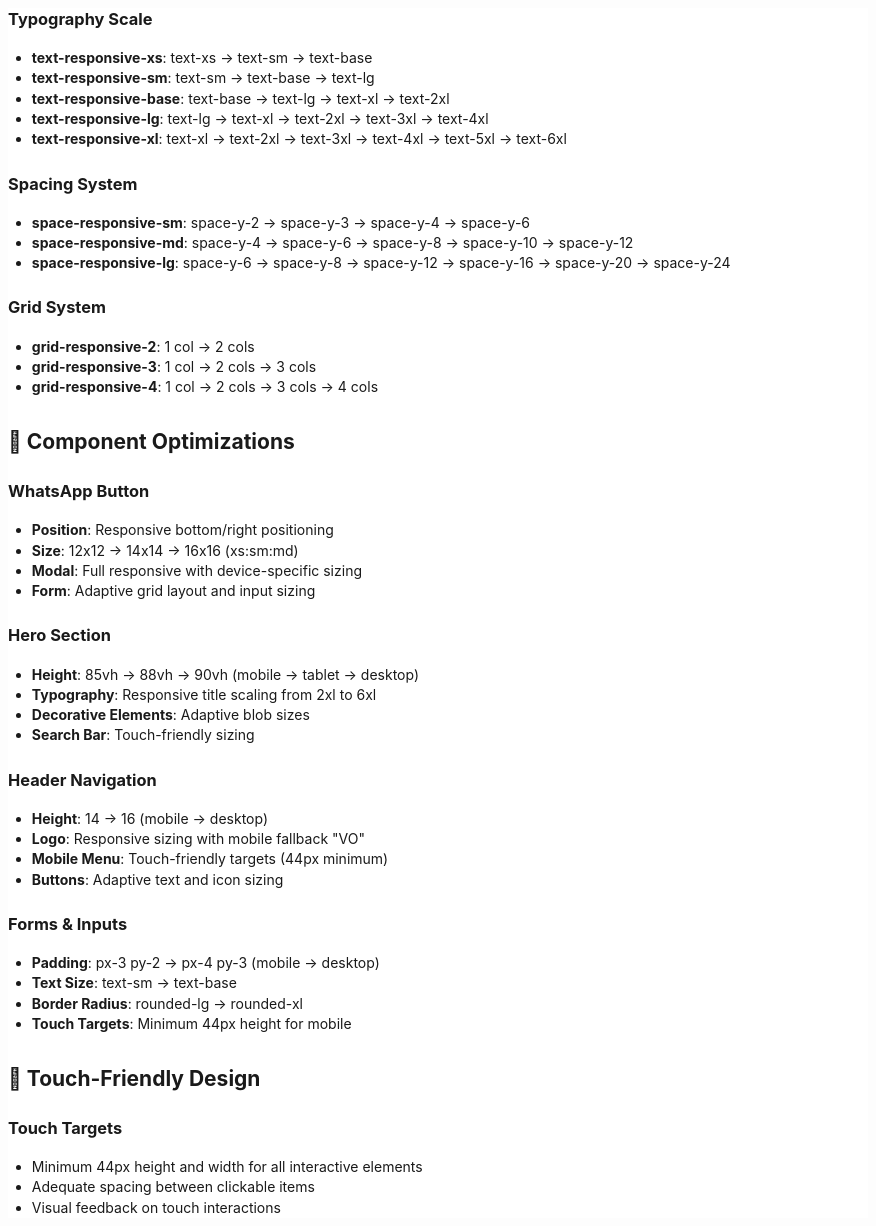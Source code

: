 ### **Typography Scale**
- **text-responsive-xs**: text-xs → text-sm → text-base
- **text-responsive-sm**: text-sm → text-base → text-lg
- **text-responsive-base**: text-base → text-lg → text-xl → text-2xl
- **text-responsive-lg**: text-lg → text-xl → text-2xl → text-3xl → text-4xl
- **text-responsive-xl**: text-xl → text-2xl → text-3xl → text-4xl → text-5xl → text-6xl

### **Spacing System**
- **space-responsive-sm**: space-y-2 → space-y-3 → space-y-4 → space-y-6
- **space-responsive-md**: space-y-4 → space-y-6 → space-y-8 → space-y-10 → space-y-12
- **space-responsive-lg**: space-y-6 → space-y-8 → space-y-12 → space-y-16 → space-y-20 → space-y-24

### **Grid System**
- **grid-responsive-2**: 1 col → 2 cols
- **grid-responsive-3**: 1 col → 2 cols → 3 cols
- **grid-responsive-4**: 1 col → 2 cols → 3 cols → 4 cols

## 🔧 **Component Optimizations**

### **WhatsApp Button**
- **Position**: Responsive bottom/right positioning
- **Size**: 12x12 → 14x14 → 16x16 (xs:sm:md)
- **Modal**: Full responsive with device-specific sizing
- **Form**: Adaptive grid layout and input sizing

### **Hero Section**
- **Height**: 85vh → 88vh → 90vh (mobile → tablet → desktop)
- **Typography**: Responsive title scaling from 2xl to 6xl
- **Decorative Elements**: Adaptive blob sizes
- **Search Bar**: Touch-friendly sizing

### **Header Navigation**
- **Height**: 14 → 16 (mobile → desktop)
- **Logo**: Responsive sizing with mobile fallback "VO"
- **Mobile Menu**: Touch-friendly targets (44px minimum)
- **Buttons**: Adaptive text and icon sizing

### **Forms & Inputs**
- **Padding**: px-3 py-2 → px-4 py-3 (mobile → desktop)
- **Text Size**: text-sm → text-base
- **Border Radius**: rounded-lg → rounded-xl
- **Touch Targets**: Minimum 44px height for mobile

## 📐 **Touch-Friendly Design**

### **Touch Targets**
- Minimum 44px height and width for all interactive elements
- Adequate spacing between clickable items
- Visual feedback on touch interactions
